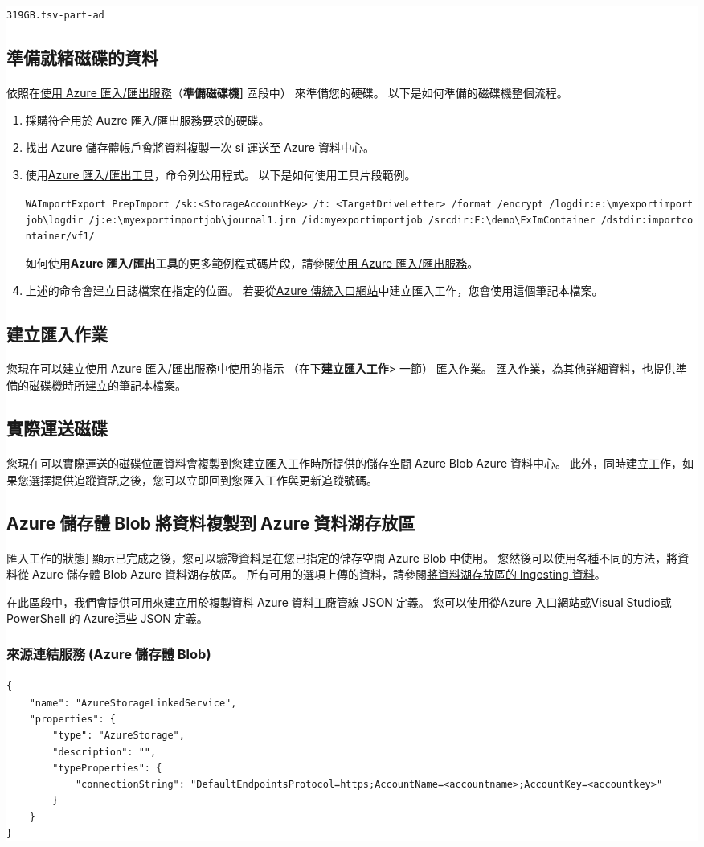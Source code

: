     319GB.tsv-part-ad

## <a name="get-disks-ready-with-data"></a>準備就緒磁碟的資料

依照在[使用 Azure 匯入/匯出服務](../storage/storage-import-export-service.md)（**準備磁碟機**] 區段中） 來準備您的硬碟。 以下是如何準備的磁碟機整個流程。

1. 採購符合用於 Auzre 匯入/匯出服務要求的硬碟。

2. 找出 Azure 儲存體帳戶會將資料複製一次 si 運送至 Azure 資料中心。

3. 使用[Azure 匯入/匯出工具](http://go.microsoft.com/fwlink/?LinkID=301900&clcid=0x409)，命令列公用程式。 以下是如何使用工具片段範例。

    ````
    WAImportExport PrepImport /sk:<StorageAccountKey> /t: <TargetDriveLetter> /format /encrypt /logdir:e:\myexportimportjob\logdir /j:e:\myexportimportjob\journal1.jrn /id:myexportimportjob /srcdir:F:\demo\ExImContainer /dstdir:importcontainer/vf1/
    ````
    如何使用**Azure 匯入/匯出工具**的更多範例程式碼片段，請參閱[使用 Azure 匯入/匯出服務](../storage/storage-import-export-service.md)。

4. 上述的命令會建立日誌檔案在指定的位置。 若要從[Azure 傳統入口網站](https://manage.windowsazure.com)中建立匯入工作，您會使用這個筆記本檔案。

## <a name="create-an-import-job"></a>建立匯入作業

您現在可以建立[使用 Azure 匯入/匯出](../storage/storage-import-export-service.md)服務中使用的指示 （在下**建立匯入工作**> 一節） 匯入作業。 匯入作業，為其他詳細資料，也提供準備的磁碟機時所建立的筆記本檔案。

## <a name="physically-ship-the-disks"></a>實際運送磁碟

您現在可以實際運送的磁碟位置資料會複製到您建立匯入工作時所提供的儲存空間 Azure Blob Azure 資料中心。 此外，同時建立工作，如果您選擇提供追蹤資訊之後，您可以立即回到您匯入工作與更新追蹤號碼。

## <a name="copy-data-from-azure-storage-blobs-to-azure-data-lake-store"></a>Azure 儲存體 Blob 將資料複製到 Azure 資料湖存放區

匯入工作的狀態] 顯示已完成之後，您可以驗證資料是在您已指定的儲存空間 Azure Blob 中使用。 您然後可以使用各種不同的方法，將資料從 Azure 儲存體 Blob Azure 資料湖存放區。 所有可用的選項上傳的資料，請參閱[將資料湖存放區的 Ingesting 資料](data-lake-store-data-scenarios.md#ingest-data-into-data-lake-store)。

在此區段中，我們會提供可用來建立用於複製資料 Azure 資料工廠管線 JSON 定義。 您可以使用從[Azure 入口網站](../data-factory/data-factory-copy-activity-tutorial-using-azure-portal.md)或[Visual Studio](../data-factory/data-factory-copy-activity-tutorial-using-visual-studio.md)或[PowerShell 的 Azure](../data-factory/data-factory-copy-activity-tutorial-using-powershell.md)這些 JSON 定義。

### <a name="source-linked-service-azure-storage-blob"></a>來源連結服務 (Azure 儲存體 Blob)

````
{
    "name": "AzureStorageLinkedService",
    "properties": {
        "type": "AzureStorage",
        "description": "",
        "typeProperties": {
            "connectionString": "DefaultEndpointsProtocol=https;AccountName=<accountname>;AccountKey=<accountkey>"
        }
    }
}
````
